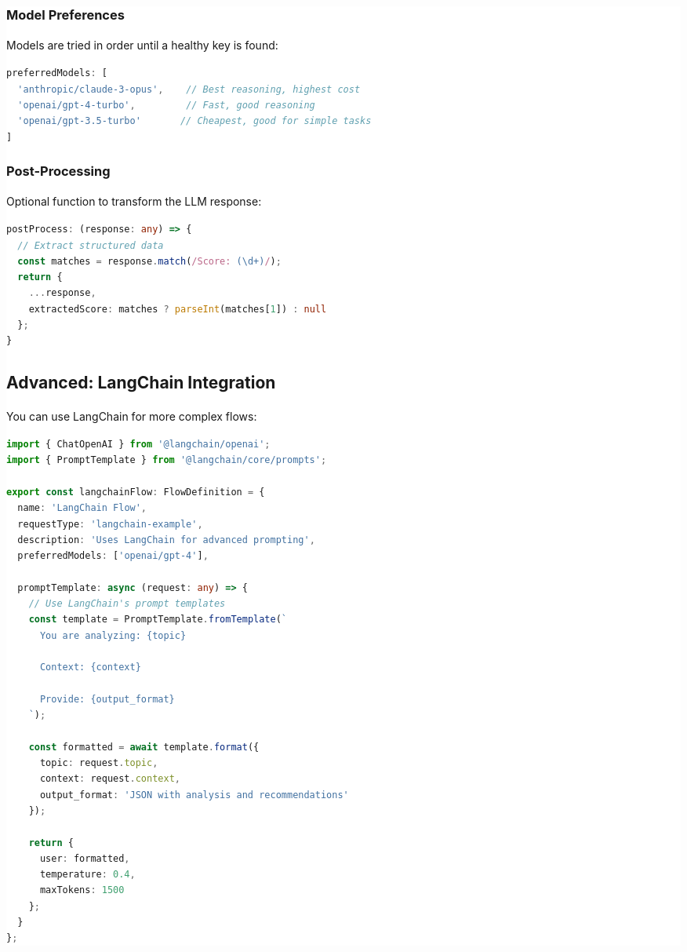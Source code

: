 ### Model Preferences

Models are tried in order until a healthy key is found:

```typescript
preferredModels: [
  'anthropic/claude-3-opus',    // Best reasoning, highest cost
  'openai/gpt-4-turbo',         // Fast, good reasoning
  'openai/gpt-3.5-turbo'       // Cheapest, good for simple tasks
]
```

### Post-Processing

Optional function to transform the LLM response:

```typescript
postProcess: (response: any) => {
  // Extract structured data
  const matches = response.match(/Score: (\d+)/);
  return {
    ...response,
    extractedScore: matches ? parseInt(matches[1]) : null
  };
}
```

## Advanced: LangChain Integration

You can use LangChain for more complex flows:

```typescript
import { ChatOpenAI } from '@langchain/openai';
import { PromptTemplate } from '@langchain/core/prompts';

export const langchainFlow: FlowDefinition = {
  name: 'LangChain Flow',
  requestType: 'langchain-example',
  description: 'Uses LangChain for advanced prompting',
  preferredModels: ['openai/gpt-4'],
  
  promptTemplate: async (request: any) => {
    // Use LangChain's prompt templates
    const template = PromptTemplate.fromTemplate(`
      You are analyzing: {topic}
      
      Context: {context}
      
      Provide: {output_format}
    `);
    
    const formatted = await template.format({
      topic: request.topic,
      context: request.context,
      output_format: 'JSON with analysis and recommendations'
    });
    
    return {
      user: formatted,
      temperature: 0.4,
      maxTokens: 1500
    };
  }
};
```
